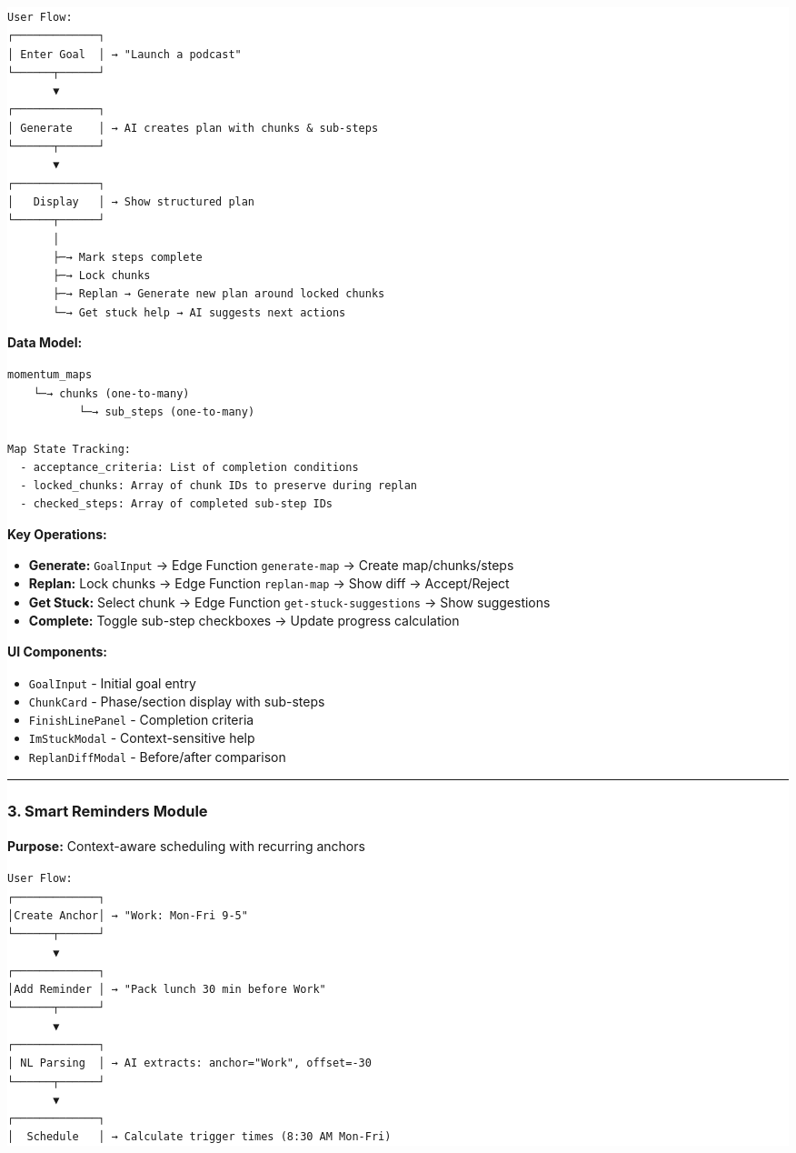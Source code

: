 ```
User Flow:
┌─────────────┐
│ Enter Goal  │ → "Launch a podcast"
└──────┬──────┘
       ▼
┌─────────────┐
│ Generate    │ → AI creates plan with chunks & sub-steps
└──────┬──────┘
       ▼
┌─────────────┐
│   Display   │ → Show structured plan
└──────┬──────┘
       │
       ├─→ Mark steps complete
       ├─→ Lock chunks
       ├─→ Replan → Generate new plan around locked chunks
       └─→ Get stuck help → AI suggests next actions
```

**Data Model:**
```
momentum_maps
    └─→ chunks (one-to-many)
           └─→ sub_steps (one-to-many)

Map State Tracking:
  - acceptance_criteria: List of completion conditions
  - locked_chunks: Array of chunk IDs to preserve during replan
  - checked_steps: Array of completed sub-step IDs
```

**Key Operations:**
- **Generate:** `GoalInput` → Edge Function `generate-map` → Create map/chunks/steps
- **Replan:** Lock chunks → Edge Function `replan-map` → Show diff → Accept/Reject
- **Get Stuck:** Select chunk → Edge Function `get-stuck-suggestions` → Show suggestions
- **Complete:** Toggle sub-step checkboxes → Update progress calculation

**UI Components:**
- `GoalInput` - Initial goal entry
- `ChunkCard` - Phase/section display with sub-steps
- `FinishLinePanel` - Completion criteria
- `ImStuckModal` - Context-sensitive help
- `ReplanDiffModal` - Before/after comparison

---

### 3. Smart Reminders Module

**Purpose:** Context-aware scheduling with recurring anchors

```
User Flow:
┌─────────────┐
│Create Anchor│ → "Work: Mon-Fri 9-5"
└──────┬──────┘
       ▼
┌─────────────┐
│Add Reminder │ → "Pack lunch 30 min before Work"
└──────┬──────┘
       ▼
┌─────────────┐
│ NL Parsing  │ → AI extracts: anchor="Work", offset=-30
└──────┬──────┘
       ▼
┌─────────────┐
│  Schedule   │ → Calculate trigger times (8:30 AM Mon-Fri)
```